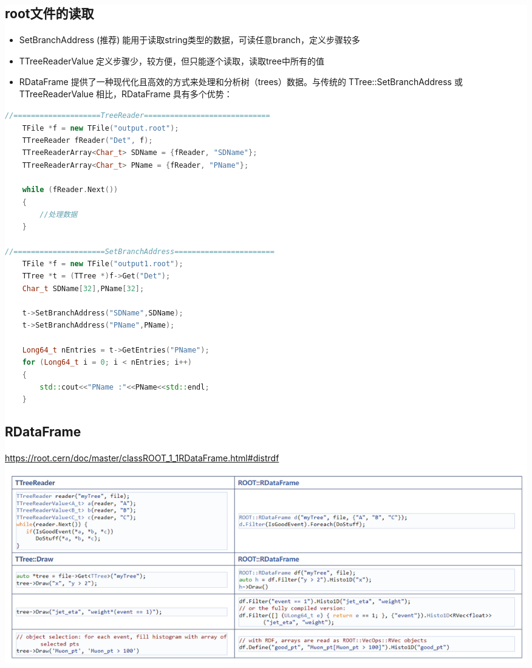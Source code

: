 
## root文件的读取

- SetBranchAddress (推荐)   能用于读取string类型的数据，可读任意branch，定义步骤较多

- TTreeReaderValue  定义步骤少，较方便，但只能逐个读取，读取tree中所有的值
  
- RDataFrame 提供了一种现代化且高效的方式来处理和分析树（trees）数据。与传统的 TTree::SetBranchAddress 或 TTreeReaderValue 相比，RDataFrame 具有多个优势：

```c++
//====================TreeReader=============================   
	TFile *f = new TFile("output.root");
    TTreeReader fReader("Det", f); 
    TTreeReaderArray<Char_t> SDName = {fReader, "SDName"};
    TTreeReaderArray<Char_t> PName = {fReader, "PName"};

    while (fReader.Next())
    {
        //处理数据
    }

//=====================SetBranchAddress=======================
    TFile *f = new TFile("output1.root");
    TTree *t = (TTree *)f->Get("Det");
    Char_t SDName[32],PName[32];

    t->SetBranchAddress("SDName",SDName);
    t->SetBranchAddress("PName",PName);

    Long64_t nEntries = t->GetEntries("PName");
    for (Long64_t i = 0; i < nEntries; i++)
    {
        std::cout<<"PName :"<<PName<<std::endl;
    }
```

## RDataFrame
https://root.cern/doc/master/classROOT_1_1RDataFrame.html#distrdf

![](./rdataframe.png)

